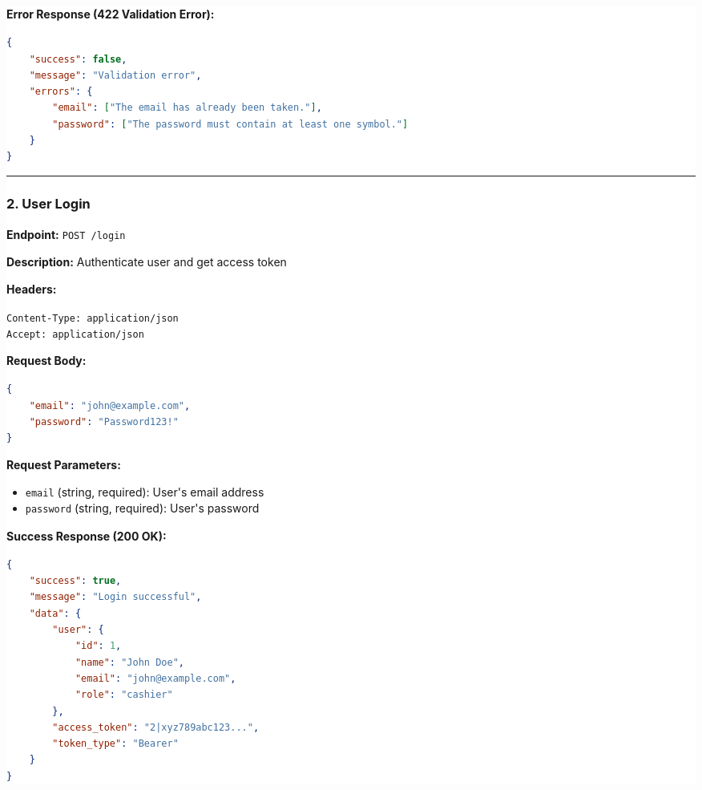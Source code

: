**Error Response (422 Validation Error):**
```json
{
    "success": false,
    "message": "Validation error",
    "errors": {
        "email": ["The email has already been taken."],
        "password": ["The password must contain at least one symbol."]
    }
}
```

---

### 2. User Login

**Endpoint:** `POST /login`

**Description:** Authenticate user and get access token

**Headers:**
```
Content-Type: application/json
Accept: application/json
```

**Request Body:**
```json
{
    "email": "john@example.com",
    "password": "Password123!"
}
```

**Request Parameters:**
- `email` (string, required): User's email address
- `password` (string, required): User's password

**Success Response (200 OK):**
```json
{
    "success": true,
    "message": "Login successful",
    "data": {
        "user": {
            "id": 1,
            "name": "John Doe",
            "email": "john@example.com",
            "role": "cashier"
        },
        "access_token": "2|xyz789abc123...",
        "token_type": "Bearer"
    }
}
```
